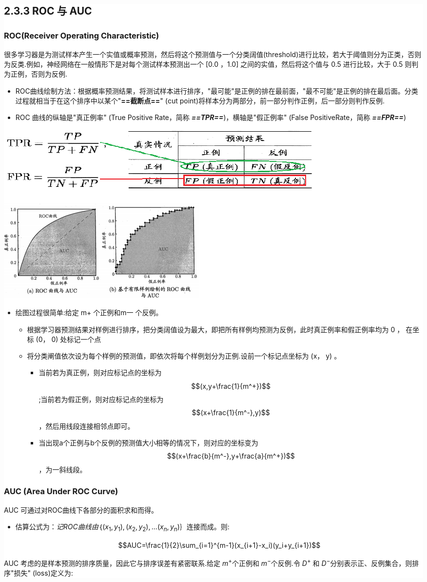 ## 2.3.3 ROC 与 AUC 

### ROC(Receiver Operating Characteristic)  

​        很多学习器是为测试样本产生一个实值或概率预测，然后将这个预测值与一个分类阔值(threshold)进行比较，若大于阈值则分为正类，否则为反类.例如，神经网络在一般情形下是对每个测试样本预测出一个 [0.0 ，1.0] 之间的实值，然后将这个值与 0.5 进行比较，大于 0.5 则判为正例，否则为反例. 

+ ROC曲线绘制方法：根据概率预测结果，将测试样本进行排序，"最可能"是正例的排在最前面，"最不可能"是正例的排在最后面。分类过程就相当于在这个排序中以某个"**==截断点==**" (cut point)将样本分为两部分，前一部分判作正例，后一部分则判作反例. 

+ ROC 曲线的纵轴是"真正例率" (True Positive Rate，简称 ***==TPR==***)，横轴是"假正例率" (False PositiveRate，简称 ***==FPR==***)  

![](机器学习——性能评估/fafr.png)

![1548066781467](机器学习——性能评估/1548066781467.png)

+ 绘图过程很简单:给定 m+ 个正例和m一 个反例。

  + 根据学习器预测结果对样例进行排序，把分类阔值设为最大，即把所有样例均预测为反例，此时真正例率和假正例率均为 0 ， 在坐标 (0， 0) 处标记一个点

  + 将分类阐值依次设为每个样例的预测值，即依次将每个样例划分为正例.设前一个标记点坐标为 (x， y) 。

    + 当前若为真正例，则对应标记点的坐标为 $$(x,y+\frac{1}{m^+})$$;当前若为假正例，则对应标记点的坐标为$$(x+\frac{1}{m^-},y)$$ ，然后用线段连接相邻点即可。

    + 当出现a个正例与b个反例的预测值大小相等的情况下，则对应的坐标变为$$(x+\frac{b}{m^-},y+\frac{a}{m^+})$$，为一斜线段。

### AUC (Area Under ROC Curve)

AUC 可通过对ROC曲线下各部分的面积求和而得。

+ 估算公式为：$记ROC曲线由｛(x_1,y_1),(x_2,y_2),\dots(x_n,y_n)｝$连接而成。则:

  $$AUC=\frac{1}{2}\sum_{i=1}^{m-1}(x_{i+1}-x_i)(y_i+y_{i+1})$$

AUC 考虑的是样本预测的排序质量，因此它与排序误差有紧密联系.给定 $m^+$个正例和 $m^-$个反例.令 $D^+$ 和 $D^-$分别表示正、反例集合，则排序"损失" (loss)定义为:
